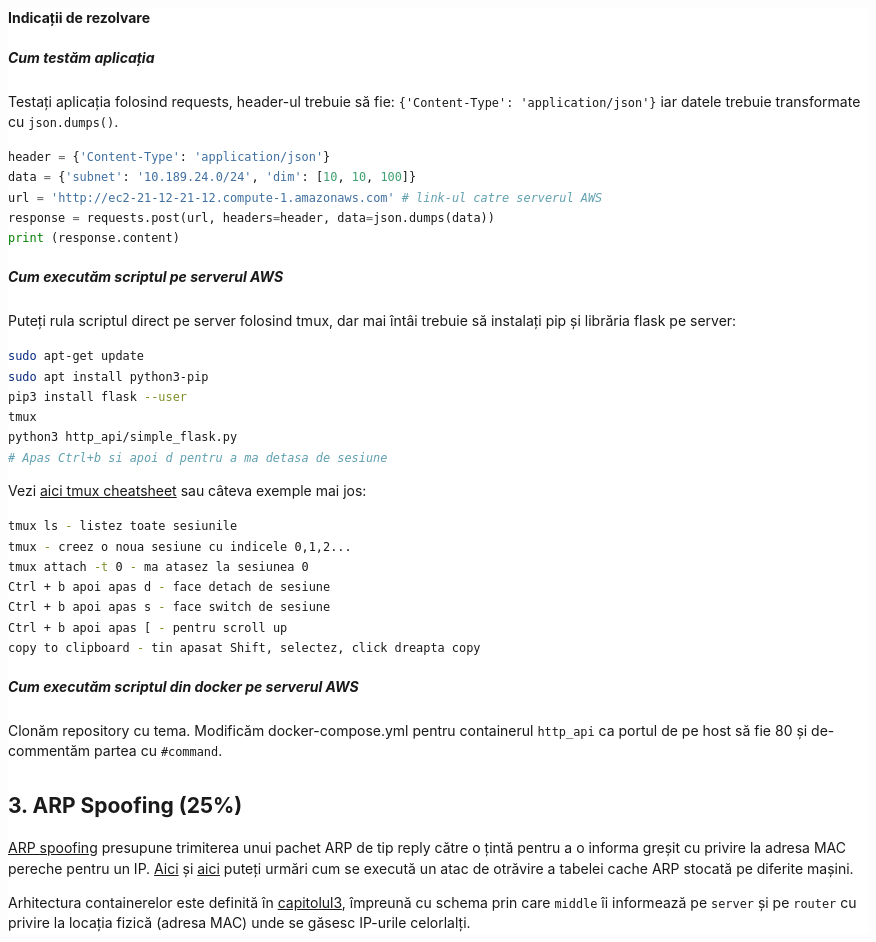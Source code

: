 
#### Indicații de rezolvare

##### Cum testăm aplicația
Testați aplicația folosind requests, header-ul trebuie să fie: `{'Content-Type': 'application/json'}` iar datele trebuie transformate cu `json.dumps()`.
```python
header = {'Content-Type': 'application/json'}
data = {'subnet': '10.189.24.0/24', 'dim': [10, 10, 100]}
url = 'http://ec2-21-12-21-12.compute-1.amazonaws.com' # link-ul catre serverul AWS
response = requests.post(url, headers=header, data=json.dumps(data))
print (response.content)
```

##### Cum executăm scriptul pe serverul AWS
Puteți rula scriptul direct pe server folosind tmux, dar mai întâi trebuie să instalați pip și librăria flask pe server:
```bash
sudo apt-get update
sudo apt install python3-pip
pip3 install flask --user
tmux
python3 http_api/simple_flask.py
# Apas Ctrl+b si apoi d pentru a ma detasa de sesiune
```

Vezi [aici tmux cheatsheet](https://tmuxcheatsheet.com/) sau câteva exemple mai jos: 
```bash
tmux ls - listez toate sesiunile
tmux - creez o noua sesiune cu indicele 0,1,2...
tmux attach -t 0 - ma atasez la sesiunea 0
Ctrl + b apoi apas d - face detach de sesiune
Ctrl + b apoi apas s - face switch de sesiune
Ctrl + b apoi apas [ - pentru scroll up
copy to clipboard - tin apasat Shift, selectez, click dreapta copy
```

##### Cum executăm scriptul din docker pe serverul AWS
Clonăm repository cu tema. Modificăm docker-compose.yml pentru containerul `http_api` ca portul de pe host să fie 80 și de-commentăm partea cu `#command`.


<a name="arp_spoof"></a> 
## 3. ARP Spoofing (25%)
[ARP spoofing](https://samsclass.info/124/proj11/P13xN-arpspoof.html) presupune trimiterea unui pachet ARP de tip reply către o țintă pentru a o informa greșit cu privire la adresa MAC pereche pentru un IP. [Aici](https://medium.com/@ismailakkila/black-hat-python-arp-cache-poisoning-with-scapy-7cb1d8b9d242) și [aici](https://www.youtube.com/watch?v=hI9J_tnNDCc) puteți urmări cum se execută un atac de otrăvire a tabelei cache ARP stocată pe diferite mașini.

Arhitectura containerelor este definită în [capitolul3](https://github.com/senisioi/computer-networks/tree/2021/capitolul3#intro), împreună cu schema prin care `middle` îi informează pe `server` și pe `router` cu privire la locația fizică (adresa MAC) unde se găsesc IP-urile celorlalți. 
